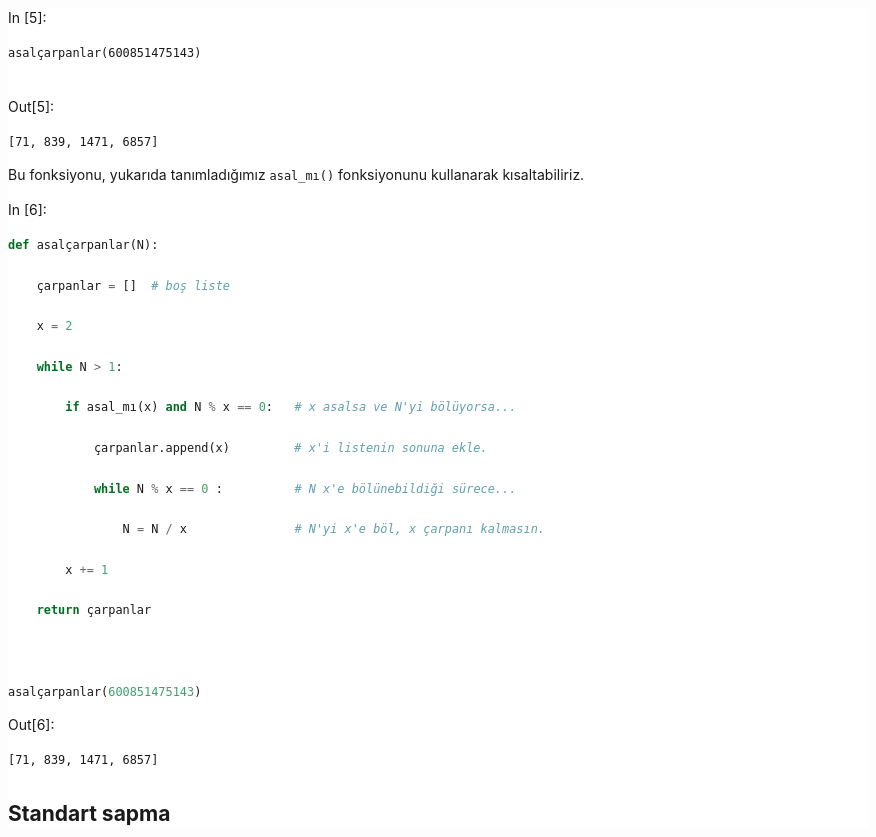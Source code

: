```python
```

In [5]:

```
asalçarpanlar(600851475143)


```

Out[5]:

```
[71, 839, 1471, 6857]
```

Bu fonksiyonu, yukarıda tanımladığımız `asal_mı()` fonksiyonunu kullanarak kısaltabiliriz.

In [6]:

```python
def asalçarpanlar(N):

    çarpanlar = []  # boş liste 

    x = 2

    while N > 1:

        if asal_mı(x) and N % x == 0:   # x asalsa ve N'yi bölüyorsa...

            çarpanlar.append(x)         # x'i listenin sonuna ekle.

            while N % x == 0 :          # N x'e bölünebildiği sürece...

                N = N / x               # N'yi x'e böl, x çarpanı kalmasın.

        x += 1

    return çarpanlar



asalçarpanlar(600851475143)


```

Out[6]:

```
[71, 839, 1471, 6857]
```

## Standart sapma
